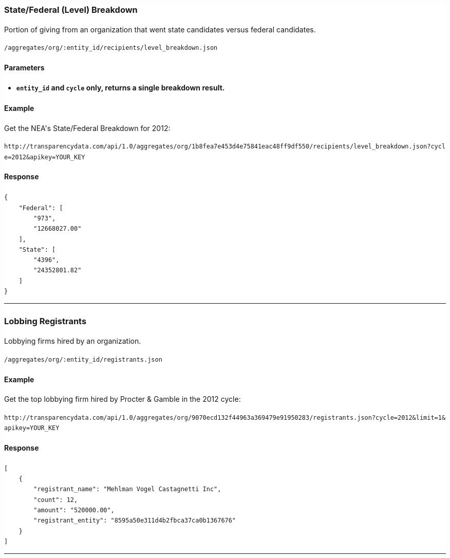 
### State/Federal (Level) Breakdown

Portion of giving from an organization that went state candidates versus
federal candidates.

    /aggregates/org/:entity_id/recipients/level_breakdown.json

#### Parameters

- **`entity_id` and `cycle` only, returns a single breakdown result.**

#### Example

Get the NEA's State/Federal Breakdown for 2012:

    http://transparencydata.com/api/1.0/aggregates/org/1b8fea7e453d4e75841eac48ff9df550/recipients/level_breakdown.json?cycle=2012&apikey=YOUR_KEY

#### Response

    {
        "Federal": [
            "973",
            "12668027.00"
        ],
        "State": [
            "4396",
            "24352801.82"
        ]
    }

---

### Lobbing Registrants

Lobbying firms hired by an organization.

    /aggregates/org/:entity_id/registrants.json

#### Example

Get the top lobbying firm hired by Procter & Gamble in the 2012 cycle:

    http://transparencydata.com/api/1.0/aggregates/org/9070ecd132f44963a369479e91950283/registrants.json?cycle=2012&limit=1&apikey=YOUR_KEY

#### Response

    [
        {
            "registrant_name": "Mehlman Vogel Castagnetti Inc",
            "count": 12,
            "amount": "520000.00",
            "registrant_entity": "8595a50e311d4b2fbca37ca0b1367676"
        }
    ]

---